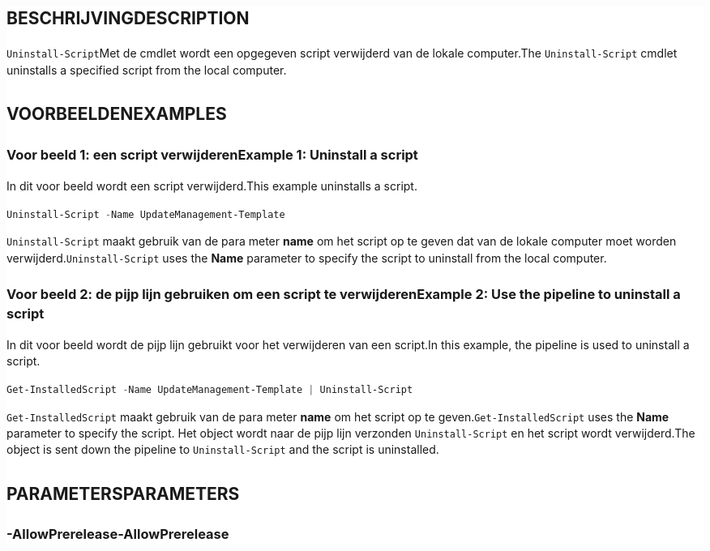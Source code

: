 ## <span data-ttu-id="9e29d-109">BESCHRIJVING</span><span class="sxs-lookup"><span data-stu-id="9e29d-109">DESCRIPTION</span></span>

<span data-ttu-id="9e29d-110">`Uninstall-Script`Met de cmdlet wordt een opgegeven script verwijderd van de lokale computer.</span><span class="sxs-lookup"><span data-stu-id="9e29d-110">The `Uninstall-Script` cmdlet uninstalls a specified script from the local computer.</span></span>

## <span data-ttu-id="9e29d-111">VOORBEELDEN</span><span class="sxs-lookup"><span data-stu-id="9e29d-111">EXAMPLES</span></span>

### <span data-ttu-id="9e29d-112">Voor beeld 1: een script verwijderen</span><span class="sxs-lookup"><span data-stu-id="9e29d-112">Example 1: Uninstall a script</span></span>

<span data-ttu-id="9e29d-113">In dit voor beeld wordt een script verwijderd.</span><span class="sxs-lookup"><span data-stu-id="9e29d-113">This example uninstalls a script.</span></span>

```powershell
Uninstall-Script -Name UpdateManagement-Template
```

<span data-ttu-id="9e29d-114">`Uninstall-Script` maakt gebruik van de para meter **name** om het script op te geven dat van de lokale computer moet worden verwijderd.</span><span class="sxs-lookup"><span data-stu-id="9e29d-114">`Uninstall-Script` uses the **Name** parameter to specify the script to uninstall from the local computer.</span></span>

### <span data-ttu-id="9e29d-115">Voor beeld 2: de pijp lijn gebruiken om een script te verwijderen</span><span class="sxs-lookup"><span data-stu-id="9e29d-115">Example 2: Use the pipeline to uninstall a script</span></span>

<span data-ttu-id="9e29d-116">In dit voor beeld wordt de pijp lijn gebruikt voor het verwijderen van een script.</span><span class="sxs-lookup"><span data-stu-id="9e29d-116">In this example, the pipeline is used to uninstall a script.</span></span>

```powershell
Get-InstalledScript -Name UpdateManagement-Template | Uninstall-Script
```

<span data-ttu-id="9e29d-117">`Get-InstalledScript` maakt gebruik van de para meter **name** om het script op te geven.</span><span class="sxs-lookup"><span data-stu-id="9e29d-117">`Get-InstalledScript` uses the **Name** parameter to specify the script.</span></span> <span data-ttu-id="9e29d-118">Het object wordt naar de pijp lijn verzonden `Uninstall-Script` en het script wordt verwijderd.</span><span class="sxs-lookup"><span data-stu-id="9e29d-118">The object is sent down the pipeline to `Uninstall-Script` and the script is uninstalled.</span></span>

## <span data-ttu-id="9e29d-119">PARAMETERS</span><span class="sxs-lookup"><span data-stu-id="9e29d-119">PARAMETERS</span></span>

### <span data-ttu-id="9e29d-120">-AllowPrerelease</span><span class="sxs-lookup"><span data-stu-id="9e29d-120">-AllowPrerelease</span></span>
